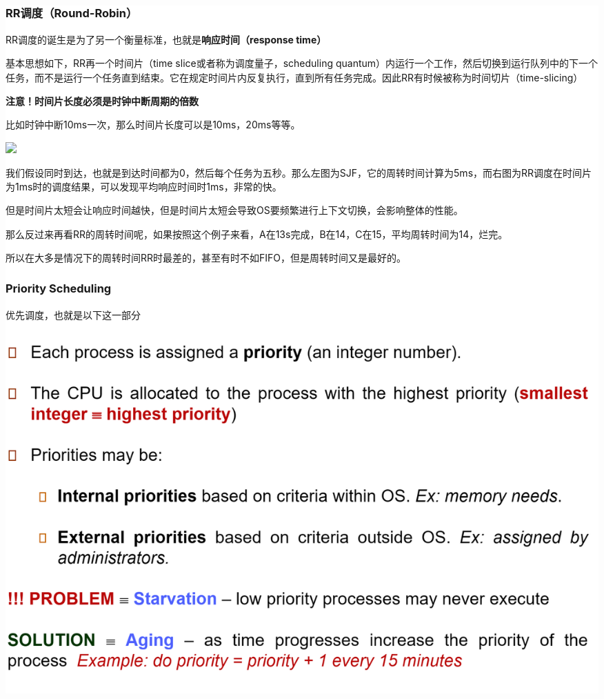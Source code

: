 ### RR调度（Round-Robin）

RR调度的诞生是为了另一个衡量标准，也就是**响应时间（response time）** 

基本思想如下，RR再一个时间片（time slice或者称为调度量子，scheduling quantum）内运行一个工作，然后切换到运行队列中的下一个任务，而不是运行一个任务直到结束。它在规定时间片内反复执行，直到所有任务完成。因此RR有时候被称为时间切片（time-slicing）

**注意！时间片长度必须是时钟中断周期的倍数**

比如时钟中断10ms一次，那么时间片长度可以是10ms，20ms等等。

![](./img/2E67D71D409B41C2362D3DD410BE3A5D.png)



我们假设同时到达，也就是到达时间都为0，然后每个任务为五秒。那么左图为SJF，它的周转时间计算为5ms，而右图为RR调度在时间片为1ms时的调度结果，可以发现平均响应时间时1ms，非常的快。

但是时间片太短会让响应时间越快，但是时间片太短会导致OS要频繁进行上下文切换，会影响整体的性能。

那么反过来再看RR的周转时间呢，如果按照这个例子来看，A在13s完成，B在14，C在15，平均周转时间为14，烂完。

所以在大多是情况下的周转时间RR时最差的，甚至有时不如FIFO，但是周转时间又是最好的。

### Priority Scheduling

优先调度，也就是以下这一部分

![](./img/QQ%E6%88%AA%E5%9B%BE20240527185535.png)
